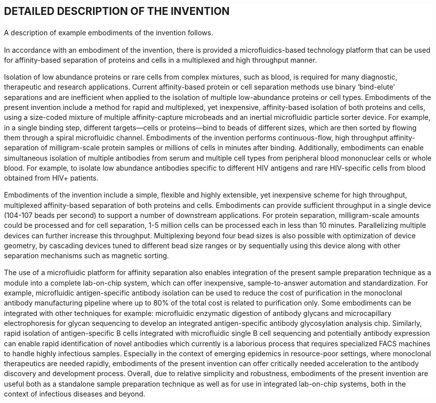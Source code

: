 ## DETAILED DESCRIPTION OF THE INVENTION

A description of example embodiments of the invention follows.

In accordance with an embodiment of the invention, there is provided a microfluidics-based technology platform that can be used for affinity-based separation of proteins and cells in a multiplexed and high throughput manner.

Isolation of low abundance proteins or rare cells from complex mixtures, such as blood, is required for many diagnostic, therapeutic and research applications. Current affinity-based protein or cell separation methods use binary ‘bind-elute’ separations and are inefficient when applied to the isolation of multiple low-abundance proteins or cell types. Embodiments of the present invention include a method for rapid and multiplexed, yet inexpensive, affinity-based isolation of both proteins and cells, using a size-coded mixture of multiple affinity-capture microbeads and an inertial microfluidic particle sorter device. For example, in a single binding step, different targets—cells or proteins—bind to beads of different sizes, which are then sorted by flowing them through a spiral microfluidic channel. Embodiments of the invention performs continuous-flow, high throughput affinity-separation of milligram-scale protein samples or millions of cells in minutes after binding. Additionally, embodiments can enable simultaneous isolation of multiple antibodies from serum and multiple cell types from peripheral blood mononuclear cells or whole blood. For example, to isolate low abundance antibodies specific to different HIV antigens and rare HIV-specific cells from blood obtained from HIV+ patients.

Embodiments of the invention include a simple, flexible and highly extensible, yet inexpensive scheme for high throughput, multiplexed affinity-based separation of both proteins and cells. Embodiments can provide sufficient throughput in a single device (104-107 beads per second) to support a number of downstream applications. For protein separation, milligram-scale amounts could be processed and for cell separation, 1-5 million cells can be processed each in less than 10 minutes. Parallelizing multiple devices can further increase this throughput. Multiplexing beyond four bead sizes is also possible with optimization of device geometry, by cascading devices tuned to different bead size ranges or by sequentially using this device along with other separation mechanisms such as magnetic sorting.

The use of a microfluidic platform for affinity separation also enables integration of the present sample preparation technique as a module into a complete lab-on-chip system, which can offer inexpensive, sample-to-answer automation and standardization. For example, microfluidic antigen-specific antibody isolation can be used to reduce the cost of purification in the monoclonal antibody manufacturing pipeline where up to 80% of the total cost is related to purification only. Some embodiments can be integrated with other techniques for example: microfluidic enzymatic digestion of antibody glycans and microcapillary electrophoresis for glycan sequencing to develop an integrated antigen-specific antibody glycosylation analysis chip. Similarly, rapid isolation of antigen-specific B cells integrated with microfluidic single B cell sequencing and potentially antibody expression can enable rapid identification of novel antibodies which currently is a laborious process that requires specialized FACS machines to handle highly infectious samples. Especially in the context of emerging epidemics in resource-poor settings, where monoclonal therapeutics are needed rapidly, embodiments of the present invention can offer critically needed acceleration to the antibody discovery and development process. Overall, due to relative simplicity and robustness, embodiments of the present invention are useful both as a standalone sample preparation technique as well as for use in integrated lab-on-chip systems, both in the context of infectious diseases and beyond.
